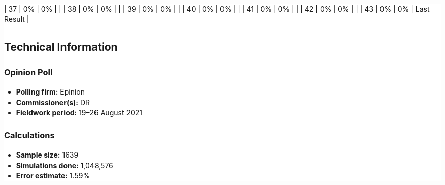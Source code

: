 | 37 | 0% | 0% |  |
| 38 | 0% | 0% |  |
| 39 | 0% | 0% |  |
| 40 | 0% | 0% |  |
| 41 | 0% | 0% |  |
| 42 | 0% | 0% |  |
| 43 | 0% | 0% | Last Result |


## Technical Information

### Opinion Poll

+ **Polling firm:** Epinion
+ **Commissioner(s):** DR
+ **Fieldwork period:** 19–26 August 2021

### Calculations

+ **Sample size:** 1639
+ **Simulations done:** 1,048,576
+ **Error estimate:** 1.59%

